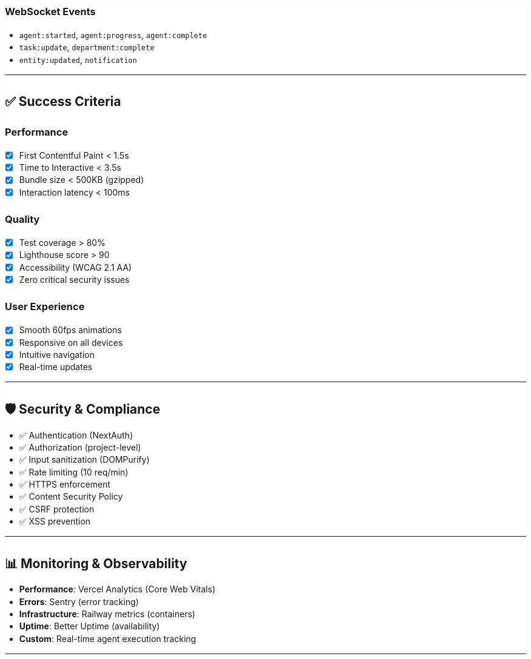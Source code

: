 ### WebSocket Events

- `agent:started`, `agent:progress`, `agent:complete`
- `task:update`, `department:complete`
- `entity:updated`, `notification`

---

## ✅ Success Criteria

### Performance
- [x] First Contentful Paint < 1.5s
- [x] Time to Interactive < 3.5s
- [x] Bundle size < 500KB (gzipped)
- [x] Interaction latency < 100ms

### Quality
- [x] Test coverage > 80%
- [x] Lighthouse score > 90
- [x] Accessibility (WCAG 2.1 AA)
- [x] Zero critical security issues

### User Experience
- [x] Smooth 60fps animations
- [x] Responsive on all devices
- [x] Intuitive navigation
- [x] Real-time updates

---

## 🛡️ Security & Compliance

- ✅ Authentication (NextAuth)
- ✅ Authorization (project-level)
- ✅ Input sanitization (DOMPurify)
- ✅ Rate limiting (10 req/min)
- ✅ HTTPS enforcement
- ✅ Content Security Policy
- ✅ CSRF protection
- ✅ XSS prevention

---

## 📊 Monitoring & Observability

- **Performance**: Vercel Analytics (Core Web Vitals)
- **Errors**: Sentry (error tracking)
- **Infrastructure**: Railway metrics (containers)
- **Uptime**: Better Uptime (availability)
- **Custom**: Real-time agent execution tracking

---